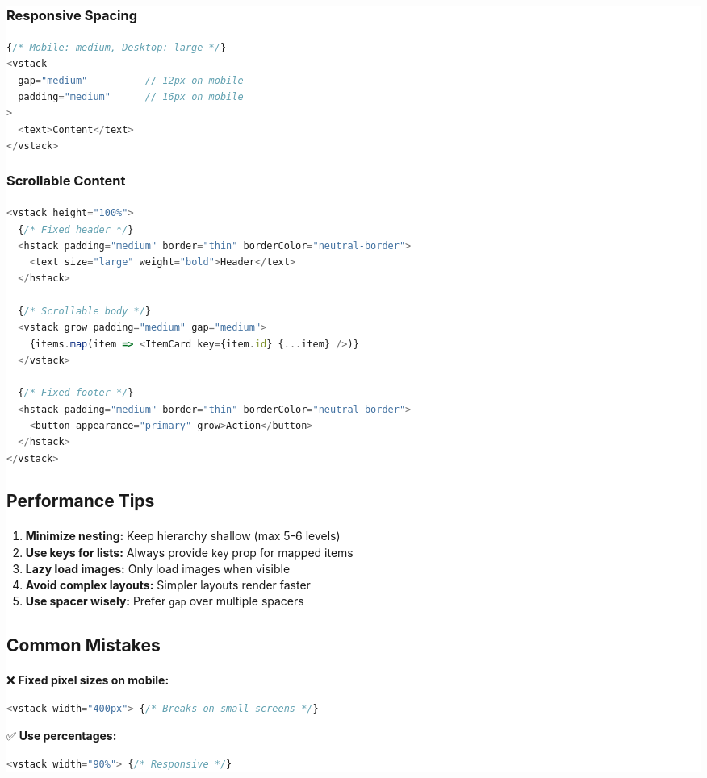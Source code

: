 ### Responsive Spacing

```typescript
{/* Mobile: medium, Desktop: large */}
<vstack
  gap="medium"          // 12px on mobile
  padding="medium"      // 16px on mobile
>
  <text>Content</text>
</vstack>
```

### Scrollable Content

```typescript
<vstack height="100%">
  {/* Fixed header */}
  <hstack padding="medium" border="thin" borderColor="neutral-border">
    <text size="large" weight="bold">Header</text>
  </hstack>

  {/* Scrollable body */}
  <vstack grow padding="medium" gap="medium">
    {items.map(item => <ItemCard key={item.id} {...item} />)}
  </vstack>

  {/* Fixed footer */}
  <hstack padding="medium" border="thin" borderColor="neutral-border">
    <button appearance="primary" grow>Action</button>
  </hstack>
</vstack>
```

## Performance Tips

1. **Minimize nesting:** Keep hierarchy shallow (max 5-6 levels)
2. **Use keys for lists:** Always provide `key` prop for mapped items
3. **Lazy load images:** Only load images when visible
4. **Avoid complex layouts:** Simpler layouts render faster
5. **Use spacer wisely:** Prefer `gap` over multiple spacers

## Common Mistakes

❌ **Fixed pixel sizes on mobile:**
```typescript
<vstack width="400px"> {/* Breaks on small screens */}
```

✅ **Use percentages:**
```typescript
<vstack width="90%"> {/* Responsive */}
```
